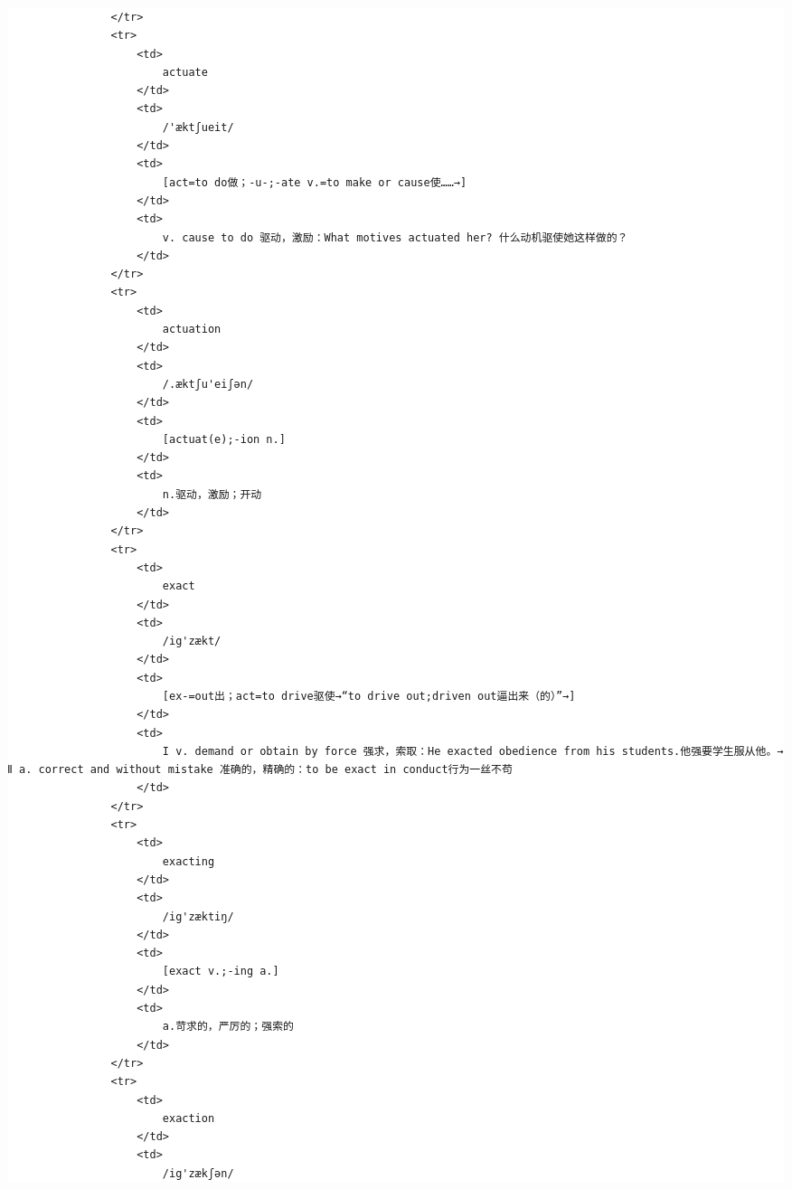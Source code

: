                     </tr>
                    <tr>
                        <td>
                            actuate
                        </td>
                        <td>
                            /'æktʃueit/
                        </td>
                        <td>
                            [act=to do做；-u-;-ate v.=to make or cause使……→]
                        </td>
                        <td>
                            v. cause to do 驱动，激励：What motives actuated her? 什么动机驱使她这样做的？
                        </td>
                    </tr>
                    <tr>
                        <td>
                            actuation
                        </td>
                        <td>
                            /.æktʃu'eiʃәn/
                        </td>
                        <td>
                            [actuat(e);-ion n.]
                        </td>
                        <td>
                            n.驱动，激励；开动
                        </td>
                    </tr>
                    <tr>
                        <td>
                            exact
                        </td>
                        <td>
                            /ig'zækt/
                        </td>
                        <td>
                            [ex-=out出；act=to drive驱使→“to drive out;driven out逼出来（的）”→]
                        </td>
                        <td>
                            I v. demand or obtain by force 强求，索取：He exacted obedience from his students.他强要学生服从他。→Ⅱ a. correct and without mistake 准确的，精确的：to be exact in conduct行为一丝不苟
                        </td>
                    </tr>
                    <tr>
                        <td>
                            exacting
                        </td>
                        <td>
                            /ig'zæktiŋ/
                        </td>
                        <td>
                            [exact v.;-ing a.]
                        </td>
                        <td>
                            a.苛求的，严厉的；强索的
                        </td>
                    </tr>
                    <tr>
                        <td>
                            exaction
                        </td>
                        <td>
                            /ig'zækʃәn/